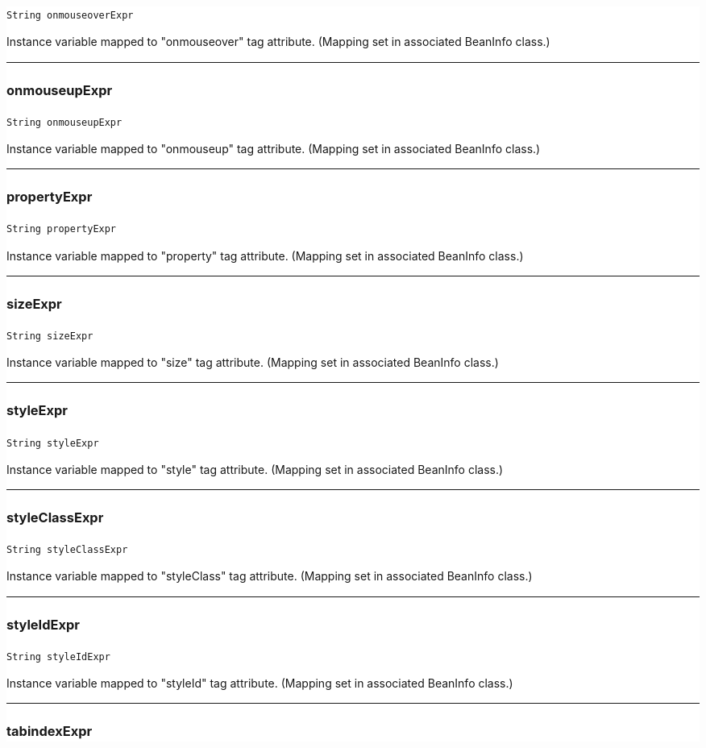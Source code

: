     String onmouseoverExpr

Instance variable mapped to "onmouseover" tag attribute. (Mapping set in associated BeanInfo class.)

------------------------------------------------------------------------

### onmouseupExpr

    String onmouseupExpr

Instance variable mapped to "onmouseup" tag attribute. (Mapping set in associated BeanInfo class.)

------------------------------------------------------------------------

### propertyExpr

    String propertyExpr

Instance variable mapped to "property" tag attribute. (Mapping set in associated BeanInfo class.)

------------------------------------------------------------------------

### sizeExpr

    String sizeExpr

Instance variable mapped to "size" tag attribute. (Mapping set in associated BeanInfo class.)

------------------------------------------------------------------------

### styleExpr

    String styleExpr

Instance variable mapped to "style" tag attribute. (Mapping set in associated BeanInfo class.)

------------------------------------------------------------------------

### styleClassExpr

    String styleClassExpr

Instance variable mapped to "styleClass" tag attribute. (Mapping set in associated BeanInfo class.)

------------------------------------------------------------------------

### styleIdExpr

    String styleIdExpr

Instance variable mapped to "styleId" tag attribute. (Mapping set in associated BeanInfo class.)

------------------------------------------------------------------------

### tabindexExpr
